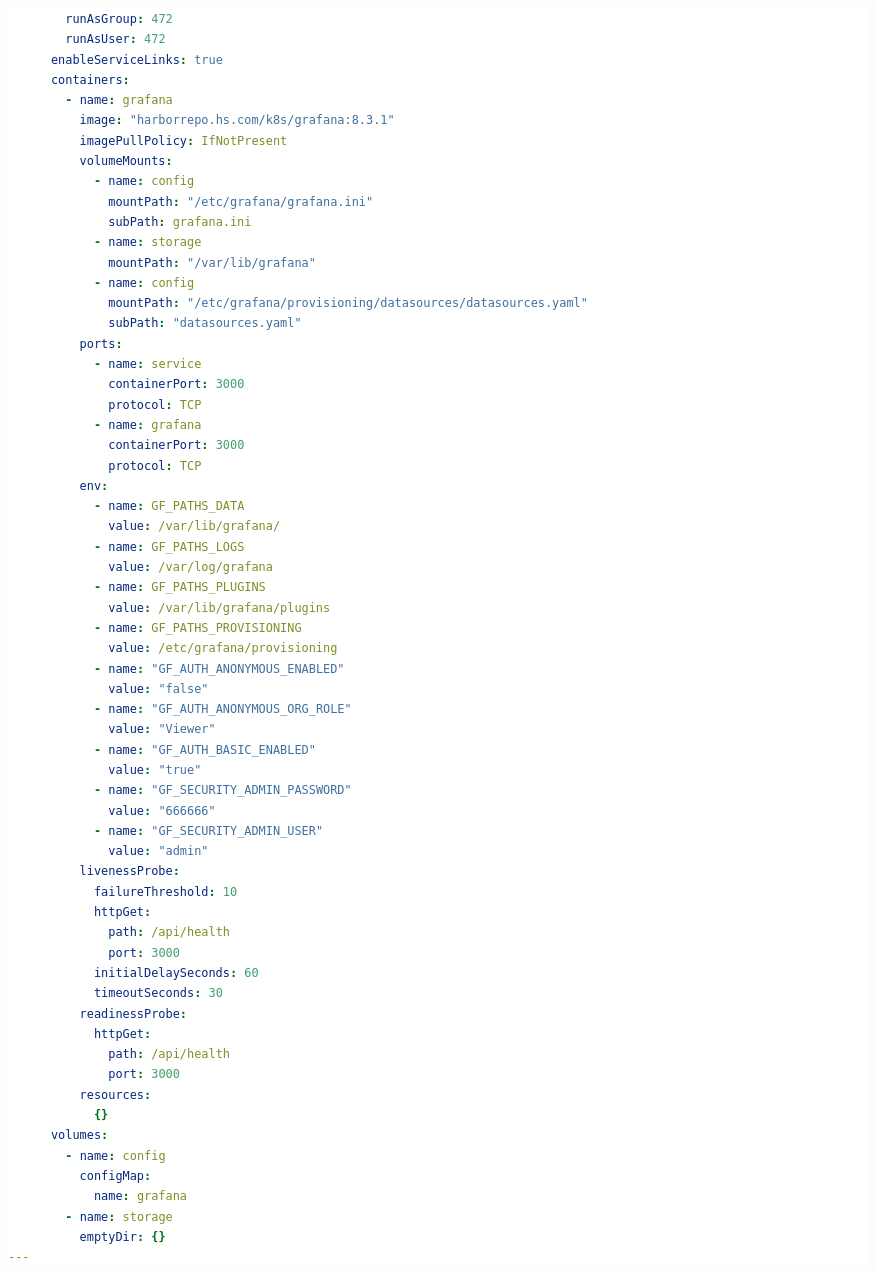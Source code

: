 ```yaml
        runAsGroup: 472
        runAsUser: 472
      enableServiceLinks: true
      containers:
        - name: grafana
          image: "harborrepo.hs.com/k8s/grafana:8.3.1"
          imagePullPolicy: IfNotPresent
          volumeMounts:
            - name: config
              mountPath: "/etc/grafana/grafana.ini"
              subPath: grafana.ini
            - name: storage
              mountPath: "/var/lib/grafana"
            - name: config
              mountPath: "/etc/grafana/provisioning/datasources/datasources.yaml"
              subPath: "datasources.yaml"
          ports:
            - name: service
              containerPort: 3000
              protocol: TCP
            - name: grafana
              containerPort: 3000
              protocol: TCP
          env:
            - name: GF_PATHS_DATA
              value: /var/lib/grafana/
            - name: GF_PATHS_LOGS
              value: /var/log/grafana
            - name: GF_PATHS_PLUGINS
              value: /var/lib/grafana/plugins
            - name: GF_PATHS_PROVISIONING
              value: /etc/grafana/provisioning
            - name: "GF_AUTH_ANONYMOUS_ENABLED"
              value: "false"
            - name: "GF_AUTH_ANONYMOUS_ORG_ROLE"
              value: "Viewer"
            - name: "GF_AUTH_BASIC_ENABLED"
              value: "true"
            - name: "GF_SECURITY_ADMIN_PASSWORD"
              value: "666666"
            - name: "GF_SECURITY_ADMIN_USER"
              value: "admin"
          livenessProbe:
            failureThreshold: 10
            httpGet:
              path: /api/health
              port: 3000
            initialDelaySeconds: 60
            timeoutSeconds: 30
          readinessProbe:
            httpGet:
              path: /api/health
              port: 3000
          resources:
            {}
      volumes:
        - name: config
          configMap:
            name: grafana
        - name: storage
          emptyDir: {}
---
```